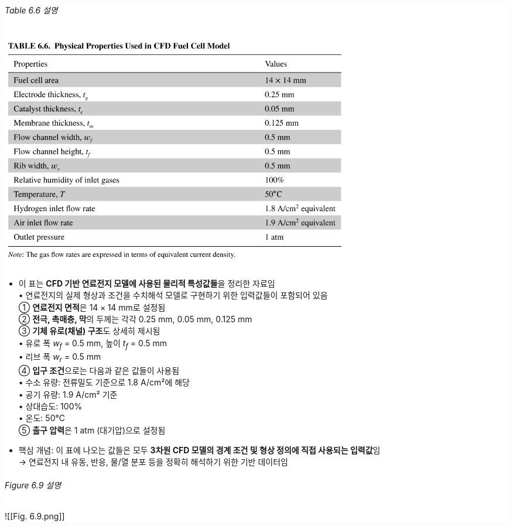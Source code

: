 

###### Table 6.6 설명
<img src="Table. 6.6.png" width="600">

- 이 표는 **CFD 기반 연료전지 모델에 사용된 물리적 특성값들**을 정리한 자료임  
    • 연료전지의 실제 형상과 조건을 수치해석 모델로 구현하기 위한 입력값들이 포함되어 있음  
    ① **연료전지 면적**은 $14 \times 14\ \text{mm}$로 설정됨  
    ② **전극, 촉매층, 막**의 두께는 각각 0.25 mm, 0.05 mm, 0.125 mm  
    ③ **기체 유로(채널) 구조**도 상세히 제시됨  
    • 유로 폭 $w_f$ = 0.5 mm, 높이 $t_f$ = 0.5 mm  
    • 리브 폭 $w_r$ = 0.5 mm  
    ④ **입구 조건**으로는 다음과 같은 값들이 사용됨  
    • 수소 유량: 전류밀도 기준으로 1.8 A/cm²에 해당  
    • 공기 유량: 1.9 A/cm² 기준  
    • 상대습도: 100%  
    • 온도: 50°C  
    ⑤ **출구 압력**은 1 atm (대기압)으로 설정됨
    
- 핵심 개념: 이 표에 나오는 값들은 모두 **3차원 CFD 모델의 경계 조건 및 형상 정의에 직접 사용되는 입력값**임  
    → 연료전지 내 유동, 반응, 물/열 분포 등을 정확히 해석하기 위한 기반 데이터임

###### Figure 6.9 설명
![[Fig. 6.9.png]]  
